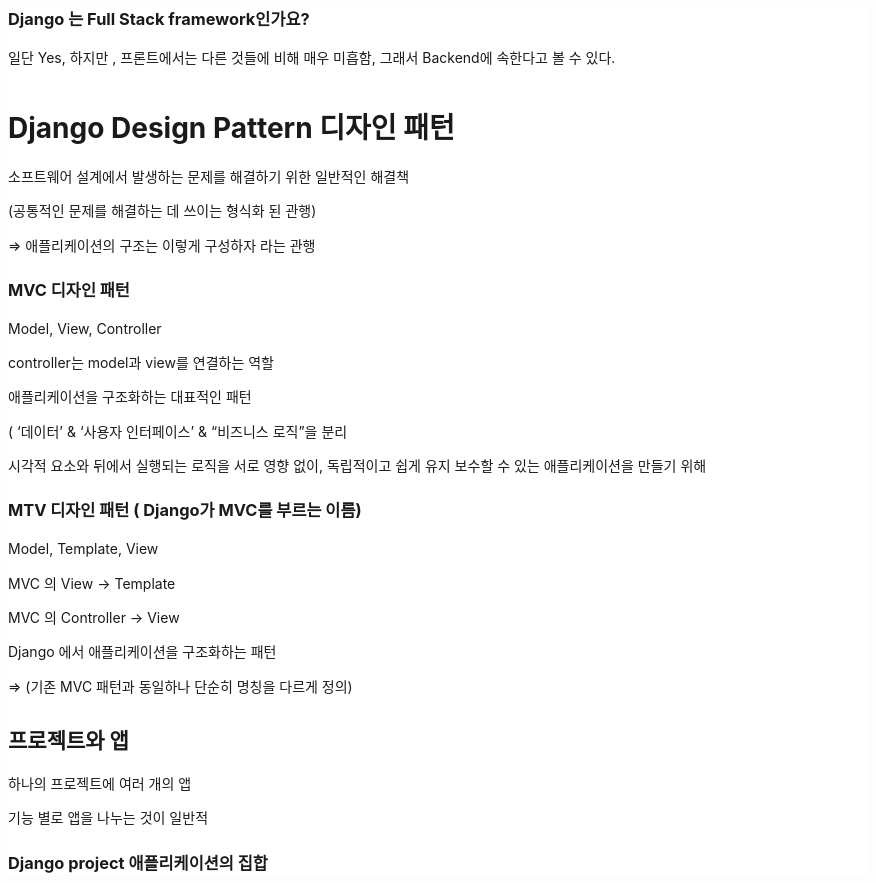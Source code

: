 ### Django 는 Full Stack framework인가요?


일단 Yes, 하지만 , 프론트에서는 다른 것들에 비해 매우 미흡함, 그래서 Backend에 속한다고 볼 수 있다.


# Django Design Pattern 디자인 패턴


소프트웨어 설계에서 발생하는 문제를 해결하기 위한 일반적인 해결책


(공통적인 문제를 해결하는 데 쓰이는 형식화 된 관행)


⇒ 애플리케이션의 구조는 이렇게 구성하자 라는 관행


### MVC 디자인 패턴 


Model, View, Controller


controller는 model과 view를 연결하는 역할


애플리케이션을 구조화하는 대표적인 패턴 


( ‘데이터’ & ‘사용자 인터페이스’ & “비즈니스 로직”을 분리


시각적 요소와 뒤에서 실행되는 로직을 서로 영향 없이, 독립적이고 쉽게 유지 보수할 수 있는 애플리케이션을 만들기 위해


### MTV 디자인 패턴 ( Django가 MVC를 부르는 이름)


Model, Template, View


MVC 의 View → Template


MVC 의  Controller → View


Django 에서 애플리케이션을 구조화하는 패턴 


⇒ (기존 MVC 패턴과 동일하나 단순히 명칭을 다르게 정의)


## 프로젝트와 앱


하나의 프로젝트에 여러 개의 앱 


기능 별로 앱을 나누는 것이 일반적


### Django project 애플리케이션의 집합

